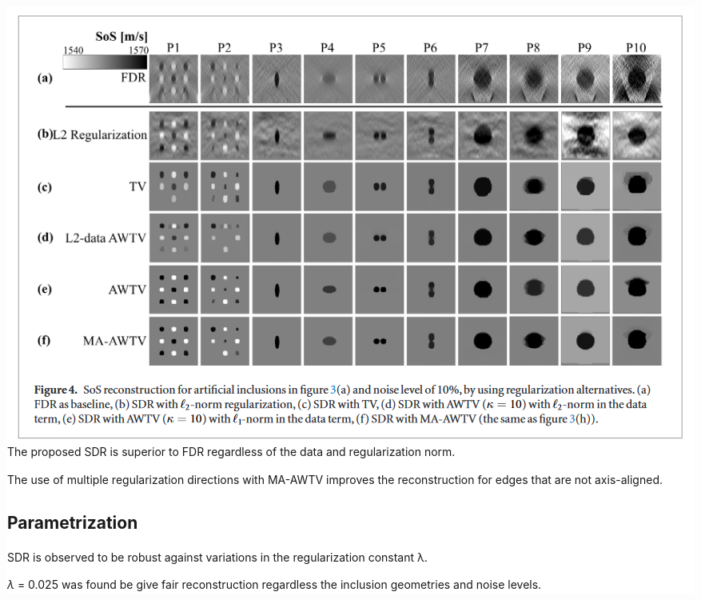 ![](/collections/images/20250319_SoS/regularization.jpeg)
The proposed SDR is superior to FDR regardless of the data and regularization norm. 

The use of multiple regularization directions with MA-AWTV improves the reconstruction for edges that are not
axis-aligned.
## Parametrization 
SDR is observed to be robust against variations in the regularization constant λ.

$\lambda$ = 0.025 was found be give fair reconstruction regardless the inclusion geometries and noise levels.
